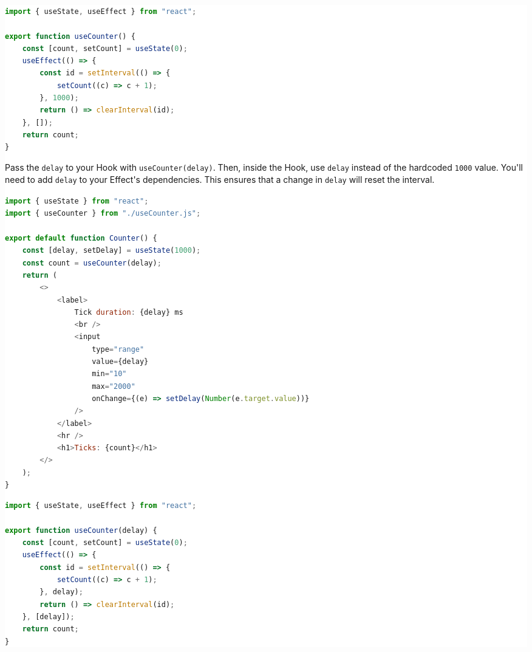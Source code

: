 ```js
import { useState, useEffect } from "react";

export function useCounter() {
	const [count, setCount] = useState(0);
	useEffect(() => {
		const id = setInterval(() => {
			setCount((c) => c + 1);
		}, 1000);
		return () => clearInterval(id);
	}, []);
	return count;
}
```

<Solution>

Pass the `delay` to your Hook with `useCounter(delay)`. Then, inside the Hook, use `delay` instead of the hardcoded `1000` value. You'll need to add `delay` to your Effect's dependencies. This ensures that a change in `delay` will reset the interval.

```js
import { useState } from "react";
import { useCounter } from "./useCounter.js";

export default function Counter() {
	const [delay, setDelay] = useState(1000);
	const count = useCounter(delay);
	return (
		<>
			<label>
				Tick duration: {delay} ms
				<br />
				<input
					type="range"
					value={delay}
					min="10"
					max="2000"
					onChange={(e) => setDelay(Number(e.target.value))}
				/>
			</label>
			<hr />
			<h1>Ticks: {count}</h1>
		</>
	);
}
```

```js
import { useState, useEffect } from "react";

export function useCounter(delay) {
	const [count, setCount] = useState(0);
	useEffect(() => {
		const id = setInterval(() => {
			setCount((c) => c + 1);
		}, delay);
		return () => clearInterval(id);
	}, [delay]);
	return count;
}
```
